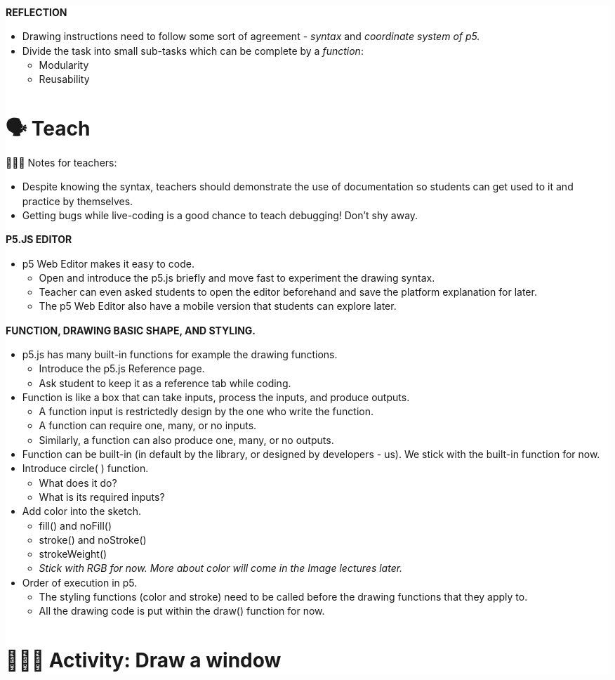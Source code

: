 <b>REFLECTION</b>

- Drawing instructions need to follow some sort of agreement - <i>syntax</i> and <i>coordinate system of p5.</i>
- Divide the task into small sub-tasks which can be complete by a *function*:
    - Modularity
    - Reusability

# 🗣️ Teach

<aside>
👨🏻‍🏫 Notes for teachers:

- Despite knowing the syntax, teachers should demonstrate the use of documentation so students can get used to it and practice by themselves.
- Getting bugs while live-coding is a good chance to teach debugging! Don’t shy away.
</aside>

**P5.JS EDITOR**

- p5 Web Editor makes it easy to code.
    - Open and introduce the p5.js briefly and move fast to experiment the drawing syntax.
    - Teacher can even asked students to open the editor beforehand and save the platform explanation for later.
    - The p5 Web Editor also have a mobile version that students can explore later.

**FUNCTION, DRAWING BASIC SHAPE, AND STYLING.**

- p5.js has many built-in functions for example the drawing functions.
    - Introduce the p5.js Reference page.
    - Ask student to keep it as a reference tab while coding.
- Function is like a box that can take inputs, process the inputs, and produce outputs.
    - A function input is restrictedly design by the one who write the function.
    - A function can require one, many, or no inputs.
    - Similarly, a function can also produce one, many, or no outputs.
- Function can be built-in (in default by the library, or designed by developers - us). We stick with the built-in function for now.
- Introduce circle( ) function.
    - What does it do?
    - What is its required inputs?
- Add color into the sketch.
    - fill() and noFill()
    - stroke() and noStroke()
    - strokeWeight()
    - *Stick with RGB for now. More about color will come in the Image lectures later.*
- Order of execution in p5.
    - The styling functions (color and stroke) need to be called before the drawing functions that they apply to.
    - All the drawing code is put within the draw() function for now.

# 🏄🏻‍♂️ Activity: Draw a window
